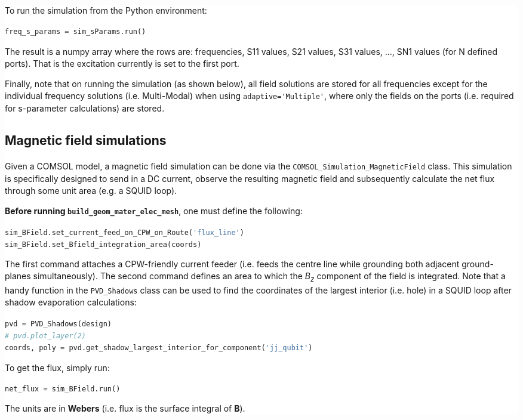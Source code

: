 To run the simulation from the Python environment:

```python
freq_s_params = sim_sParams.run()
```

The result is a numpy array where the rows are: frequencies, S11 values, S21 values, S31 values, ..., SN1 values (for N defined ports). That is the excitation currently is set to the first port.

Finally, note that on running the simulation (as shown below), all field solutions are stored for all frequencies except for the individual frequency solutions (i.e. Multi-Modal) when using `adaptive='Multiple'`, where only the fields on the ports (i.e. required for s-parameter calculations) are stored.

## Magnetic field simulations

Given a COMSOL model, a magnetic field simulation can be done via the `COMSOL_Simulation_MagneticField` class. This simulation is specifically designed to send in a DC current, observe the resulting magnetic field and subsequently calculate the net flux through some unit area (e.g. a SQUID loop).

**Before running `build_geom_mater_elec_mesh`**, one must define the following:

```python
sim_BField.set_current_feed_on_CPW_on_Route('flux_line')
sim_BField.set_Bfield_integration_area(coords)
```

The first command attaches a CPW-friendly current feeder (i.e. feeds the centre line while grounding both adjacent ground-planes simultaneously). The second command defines an area to which the $B_z$ component of the field is integrated. Note that a handy function in the `PVD_Shadows` class can be used to find the coordinates of the largest interior (i.e. hole) in a SQUID loop after shadow evaporation calculations:

```python
pvd = PVD_Shadows(design)
# pvd.plot_layer(2)
coords, poly = pvd.get_shadow_largest_interior_for_component('jj_qubit')
```

To get the flux, simply run:

```python
net_flux = sim_BField.run()
```

The units are in **Webers** (i.e. flux is the surface integral of $\mathbf{B}$).
